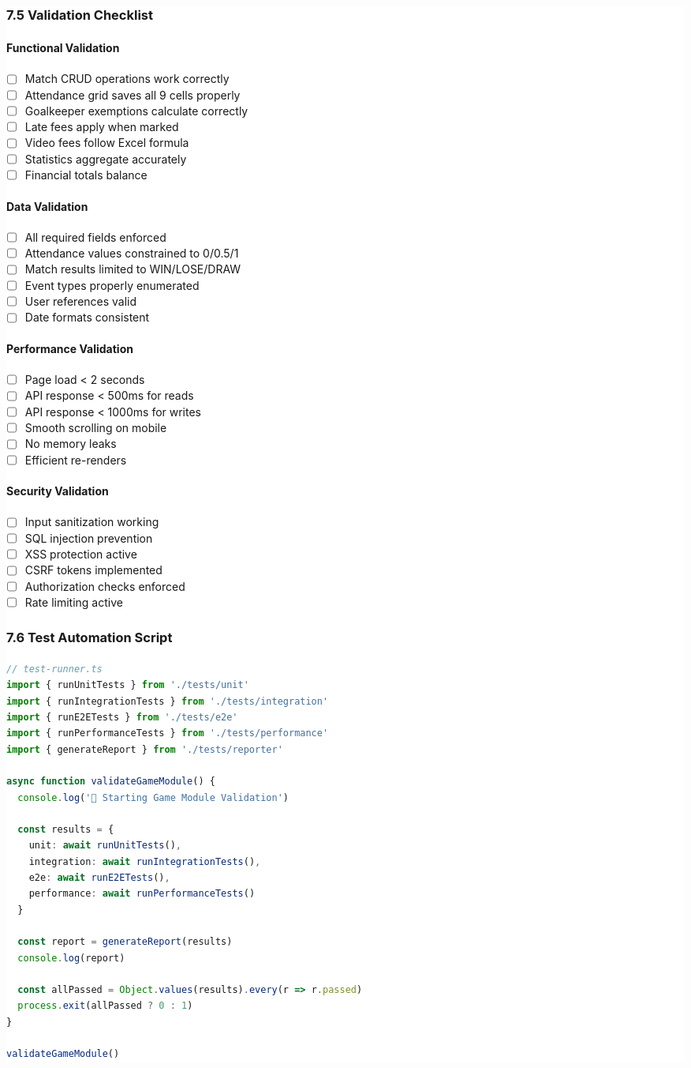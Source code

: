 ### 7.5 Validation Checklist

#### Functional Validation
- [ ] Match CRUD operations work correctly
- [ ] Attendance grid saves all 9 cells properly
- [ ] Goalkeeper exemptions calculate correctly
- [ ] Late fees apply when marked
- [ ] Video fees follow Excel formula
- [ ] Statistics aggregate accurately
- [ ] Financial totals balance

#### Data Validation
- [ ] All required fields enforced
- [ ] Attendance values constrained to 0/0.5/1
- [ ] Match results limited to WIN/LOSE/DRAW
- [ ] Event types properly enumerated
- [ ] User references valid
- [ ] Date formats consistent

#### Performance Validation
- [ ] Page load < 2 seconds
- [ ] API response < 500ms for reads
- [ ] API response < 1000ms for writes
- [ ] Smooth scrolling on mobile
- [ ] No memory leaks
- [ ] Efficient re-renders

#### Security Validation
- [ ] Input sanitization working
- [ ] SQL injection prevention
- [ ] XSS protection active
- [ ] CSRF tokens implemented
- [ ] Authorization checks enforced
- [ ] Rate limiting active

### 7.6 Test Automation Script

```typescript
// test-runner.ts
import { runUnitTests } from './tests/unit'
import { runIntegrationTests } from './tests/integration'
import { runE2ETests } from './tests/e2e'
import { runPerformanceTests } from './tests/performance'
import { generateReport } from './tests/reporter'

async function validateGameModule() {
  console.log('🚀 Starting Game Module Validation')
  
  const results = {
    unit: await runUnitTests(),
    integration: await runIntegrationTests(),
    e2e: await runE2ETests(),
    performance: await runPerformanceTests()
  }
  
  const report = generateReport(results)
  console.log(report)
  
  const allPassed = Object.values(results).every(r => r.passed)
  process.exit(allPassed ? 0 : 1)
}

validateGameModule()
```